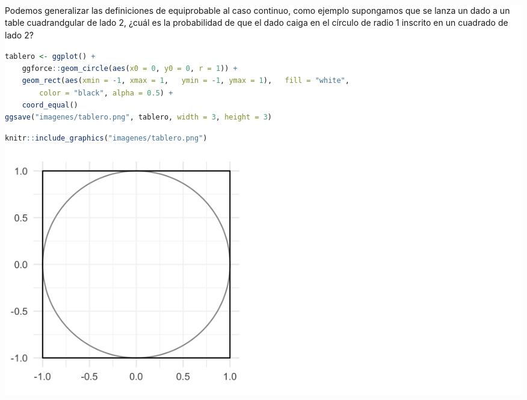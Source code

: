 


Podemos generalizar las definiciones de equiprobable al caso continuo, como 
ejemplo supongamos que se lanza un dado a un table cuadrandgular de lado 2, 
¿cuál es la probabilidad de que el dado caiga en el círculo de radio 1 inscrito 
en un cuadrado de lado 2?


```r
tablero <- ggplot() + 
    ggforce::geom_circle(aes(x0 = 0, y0 = 0, r = 1)) +
    geom_rect(aes(xmin = -1, xmax = 1,   ymin = -1, ymax = 1),   fill = "white", 
        color = "black", alpha = 0.5) +
    coord_equal()
ggsave("imagenes/tablero.png", tablero, width = 3, height = 3)
```


```r
knitr::include_graphics("imagenes/tablero.png")
```

<img src="imagenes/tablero.png" width="400px" />
